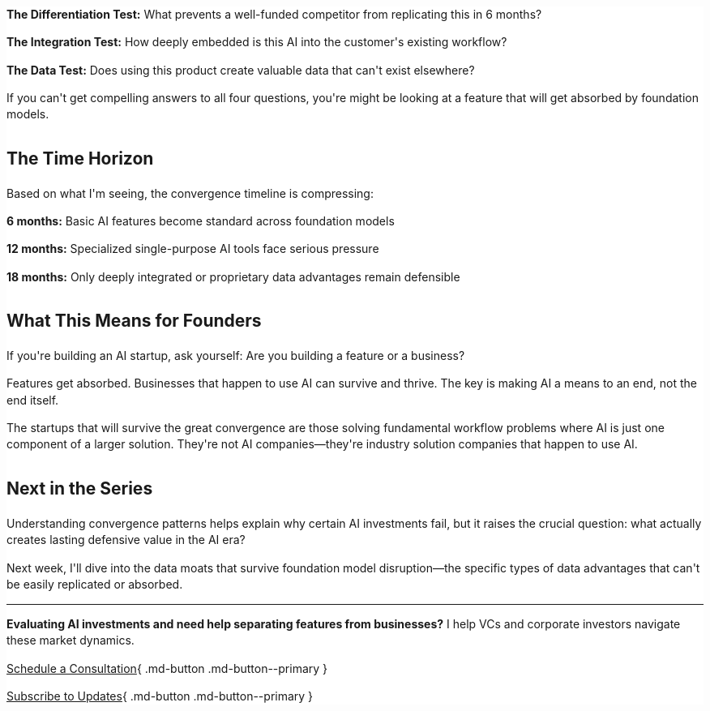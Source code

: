 **The Differentiation Test:** What prevents a well-funded competitor from replicating this in 6 months?

**The Integration Test:** How deeply embedded is this AI into the customer's existing workflow?

**The Data Test:** Does using this product create valuable data that can't exist elsewhere?

If you can't get compelling answers to all four questions, you're might be looking at a feature that will get absorbed by foundation models.

## The Time Horizon

Based on what I'm seeing, the convergence timeline is compressing:

**6 months:** Basic AI features become standard across foundation models

**12 months:** Specialized single-purpose AI tools face serious pressure

**18 months:** Only deeply integrated or proprietary data advantages remain defensible

## What This Means for Founders

If you're building an AI startup, ask yourself: Are you building a feature or a business?

Features get absorbed. Businesses that happen to use AI can survive and thrive. The key is making AI a means to an end, not the end itself.

The startups that will survive the great convergence are those solving fundamental workflow problems where AI is just one component of a larger solution. They're not AI companies—they're industry solution companies that happen to use AI.

## Next in the Series

Understanding convergence patterns helps explain why certain AI investments fail, but it raises the crucial question: what actually creates lasting defensive value in the AI era?

Next week, I'll dive into the data moats that survive foundation model disruption—the specific types of data advantages that can't be easily replicated or absorbed.

---

**Evaluating AI investments and need help separating features from businesses?** I help VCs and corporate investors navigate these market dynamics.

[Schedule a Consultation](https://cal.com/ksferguson){ .md-button .md-button--primary }

[Subscribe to Updates](https://ksferguson.kit.com/4e9ab54dc9){ .md-button .md-button--primary }